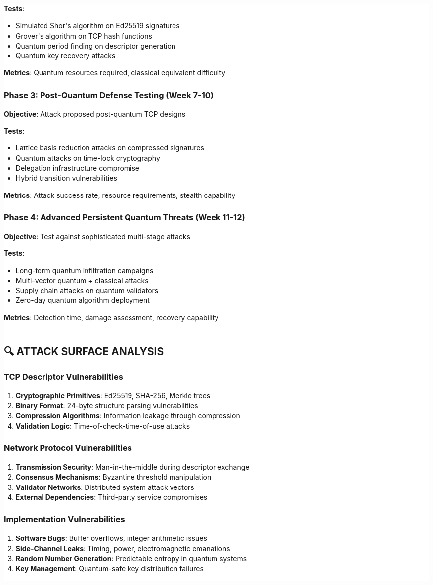 **Tests**:
- Simulated Shor's algorithm on Ed25519 signatures
- Grover's algorithm on TCP hash functions
- Quantum period finding on descriptor generation
- Quantum key recovery attacks

**Metrics**: Quantum resources required, classical equivalent difficulty

### **Phase 3: Post-Quantum Defense Testing (Week 7-10)**
**Objective**: Attack proposed post-quantum TCP designs

**Tests**:
- Lattice basis reduction attacks on compressed signatures
- Quantum attacks on time-lock cryptography
- Delegation infrastructure compromise
- Hybrid transition vulnerabilities

**Metrics**: Attack success rate, resource requirements, stealth capability

### **Phase 4: Advanced Persistent Quantum Threats (Week 11-12)**
**Objective**: Test against sophisticated multi-stage attacks

**Tests**:
- Long-term quantum infiltration campaigns
- Multi-vector quantum + classical attacks
- Supply chain attacks on quantum validators
- Zero-day quantum algorithm deployment

**Metrics**: Detection time, damage assessment, recovery capability

---

## 🔍 ATTACK SURFACE ANALYSIS

### **TCP Descriptor Vulnerabilities**
1. **Cryptographic Primitives**: Ed25519, SHA-256, Merkle trees
2. **Binary Format**: 24-byte structure parsing vulnerabilities
3. **Compression Algorithms**: Information leakage through compression
4. **Validation Logic**: Time-of-check-time-of-use attacks

### **Network Protocol Vulnerabilities**
1. **Transmission Security**: Man-in-the-middle during descriptor exchange
2. **Consensus Mechanisms**: Byzantine threshold manipulation
3. **Validator Networks**: Distributed system attack vectors
4. **External Dependencies**: Third-party service compromises

### **Implementation Vulnerabilities**
1. **Software Bugs**: Buffer overflows, integer arithmetic issues
2. **Side-Channel Leaks**: Timing, power, electromagnetic emanations
3. **Random Number Generation**: Predictable entropy in quantum systems
4. **Key Management**: Quantum-safe key distribution failures

---